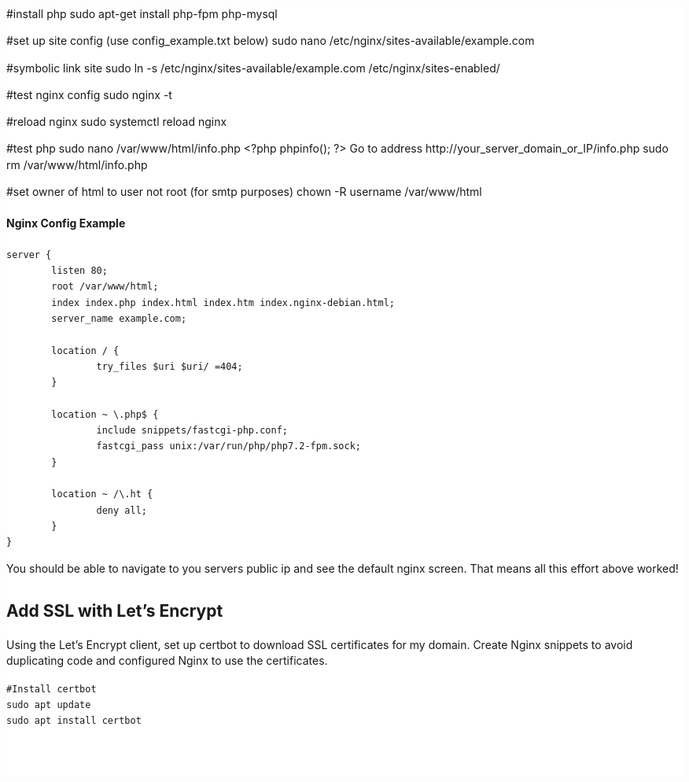 #install php
sudo apt-get install php-fpm php-mysql

#set up site config (use config_example.txt below)
sudo nano /etc/nginx/sites-available/example.com

#symbolic link site
sudo ln -s /etc/nginx/sites-available/example.com /etc/nginx/sites-enabled/

#test nginx config
sudo nginx -t

#reload nginx
sudo systemctl reload nginx

#test php
sudo nano /var/www/html/info.php
&lt;?php phpinfo(); ?>
Go to address http://your_server_domain_or_IP/info.php
sudo rm /var/www/html/info.php

#set owner of html to user not root (for smtp purposes)
chown -R username /var/www/html</code></pre>

#### Nginx Config Example

<pre class="wp-block-code"><code>server {
        listen 80;
        root /var/www/html;
        index index.php index.html index.htm index.nginx-debian.html;
        server_name example.com;

        location / {
                try_files $uri $uri/ =404;
        }

        location ~ \.php$ {
                include snippets/fastcgi-php.conf;
                fastcgi_pass unix:/var/run/php/php7.2-fpm.sock;
        }

        location ~ /\.ht {
                deny all;
        }
}</code></pre>

You should be able to navigate to you servers public ip and see the default nginx screen. That means all this effort above worked!

## Add SSL with Let&#8217;s Encrypt

Using the Let&#8217;s Encrypt client, set up certbot to download SSL certificates for my domain. Create Nginx snippets to avoid duplicating code and configured Nginx to use the certificates. 

<pre class="wp-block-code"><code>#Install certbot
sudo apt update
sudo apt install certbot
